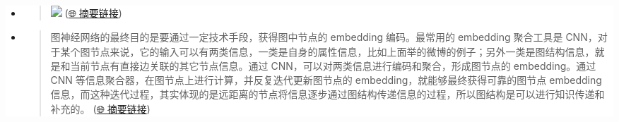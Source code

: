 - > ![](https://pic1.zhimg.com/v2-8b415f36b04c6b2b9a5a0da99a946dec_r.jpg)  ([🌐 摘要链接](https://zhuanlan.zhihu.com/p/100019681#js_content:~:text=https://pic1.zhimg.com/v2-8b415f36b04c6b2b9a5a0da99a946dec_r.jpg))

- > 图神经网络的最终目的是要通过一定技术手段，获得图中节点的 embedding 编码。最常用的 embedding 聚合工具是 CNN，对于某个图节点来说，它的输入可以有两类信息，一类是自身的属性信息，比如上面举的微博的例子；另外一类是图结构信息，就是和当前节点有直接边关联的其它节点信息。通过 CNN，可以对两类信息进行编码和聚合，形成图节点的 embedding。通过 CNN 等信息聚合器，在图节点上进行计算，并反复迭代更新图节点的 embedding，就能够最终获得可靠的图节点 embedding 信息，而这种迭代过程，其实体现的是远距离的节点将信息逐步通过图结构传递信息的过程，所以图结构是可以进行知识传递和补充的。  ([🌐 摘要链接](https://zhuanlan.zhihu.com/p/100019681#js_content:~:text=%E5%9B%BE%E7%A5%9E%E7%BB%8F%E7%BD%91%E7%BB%9C%E7%9A%84%E6%9C%80%E7%BB%88%E7%9B%AE%E7%9A%84%E6%98%AF%E8%A6%81%E9%80%9A%E8%BF%87%E4%B8%80%E5%AE%9A%E6%8A%80%E6%9C%AF%E6%89%8B%E6%AE%B5%EF%BC%8C%E8%8E%B7%E5%BE%97%E5%9B%BE%E4%B8%AD%E8%8A%82%E7%82%B9%E7%9A%84%20embedding%20%E7%BC%96%E7%A0%81%E3%80%82%E6%9C%80%E5%B8%B8%E7%94%A8%E7%9A%84%20embedding%20%E8%81%9A%E5%90%88%E5%B7%A5%E5%85%B7%E6%98%AF%20CNN%EF%BC%8C%E5%AF%B9%E4%BA%8E%E6%9F%90%E4%B8%AA%E5%9B%BE%E8%8A%82%E7%82%B9%E6%9D%A5%E8%AF%B4%EF%BC%8C%E5%AE%83%E7%9A%84%E8%BE%93%E5%85%A5%E5%8F%AF%E4%BB%A5%E6%9C%89%E4%B8%A4%E7%B1%BB%E4%BF%A1%E6%81%AF%EF%BC%8C%E4%B8%80%E7%B1%BB%E6%98%AF%E8%87%AA%E8%BA%AB%E7%9A%84%E5%B1%9E%E6%80%A7%E4%BF%A1%E6%81%AF%EF%BC%8C%E6%AF%94%E5%A6%82%E4%B8%8A%E9%9D%A2%E4%B8%BE%E7%9A%84%E5%BE%AE%E5%8D%9A%E7%9A%84%E4%BE%8B%E5%AD%90%EF%BC%9B%E5%8F%A6%E5%A4%96%E4%B8%80%E7%B1%BB%E6%98%AF%E5%9B%BE%E7%BB%93%E6%9E%84%E4%BF%A1%E6%81%AF%EF%BC%8C%E5%B0%B1%E6%98%AF%E5%92%8C%E5%BD%93%E5%89%8D%E8%8A%82%E7%82%B9%E6%9C%89%E7%9B%B4%E6%8E%A5%E8%BE%B9%E5%85%B3%E8%81%94%E7%9A%84%E5%85%B6%E5%AE%83%E8%8A%82%E7%82%B9%E4%BF%A1%E6%81%AF%E3%80%82%E9%80%9A%E8%BF%87%20CNN%EF%BC%8C%E5%8F%AF%E4%BB%A5%E5%AF%B9%E4%B8%A4%E7%B1%BB%E4%BF%A1%E6%81%AF%E8%BF%9B%E8%A1%8C%E7%BC%96%E7%A0%81%E5%92%8C%E8%81%9A%E5%90%88%EF%BC%8C%E5%BD%A2%E6%88%90%E5%9B%BE%E8%8A%82%E7%82%B9%E7%9A%84%20embedding%E3%80%82%E9%80%9A%E8%BF%87%20CNN%20%E7%AD%89%E4%BF%A1%E6%81%AF%E8%81%9A%E5%90%88%E5%99%A8%EF%BC%8C%E5%9C%A8%E5%9B%BE%E8%8A%82%E7%82%B9%E4%B8%8A%E8%BF%9B%E8%A1%8C%E8%AE%A1%E7%AE%97%EF%BC%8C%E5%B9%B6%E5%8F%8D%E5%A4%8D%E8%BF%AD%E4%BB%A3%E6%9B%B4%E6%96%B0%E5%9B%BE%E8%8A%82%E7%82%B9%E7%9A%84%20embedding%EF%BC%8C%E5%B0%B1%E8%83%BD%E5%A4%9F%E6%9C%80%E7%BB%88%E8%8E%B7%E5%BE%97%E5%8F%AF%E9%9D%A0%E7%9A%84%E5%9B%BE%E8%8A%82%E7%82%B9%20embedding%20%E4%BF%A1%E6%81%AF%EF%BC%8C%E8%80%8C%E8%BF%99%E7%A7%8D%E8%BF%AD%E4%BB%A3%E8%BF%87%E7%A8%8B%EF%BC%8C%E5%85%B6%E5%AE%9E%E4%BD%93%E7%8E%B0%E7%9A%84%E6%98%AF%E8%BF%9C%E8%B7%9D%E7%A6%BB%E7%9A%84%E8%8A%82%E7%82%B9%E5%B0%86%E4%BF%A1%E6%81%AF%E9%80%90%E6%AD%A5%E9%80%9A%E8%BF%87%E5%9B%BE%E7%BB%93%E6%9E%84%E4%BC%A0%E9%80%92%E4%BF%A1%E6%81%AF%E7%9A%84%E8%BF%87%E7%A8%8B%EF%BC%8C%E6%89%80%E4%BB%A5%E5%9B%BE%E7%BB%93%E6%9E%84%E6%98%AF%E5%8F%AF%E4%BB%A5%E8%BF%9B%E8%A1%8C%E7%9F%A5%E8%AF%86%E4%BC%A0%E9%80%92%E5%92%8C%E8%A1%A5%E5%85%85%E7%9A%84%E3%80%82))
